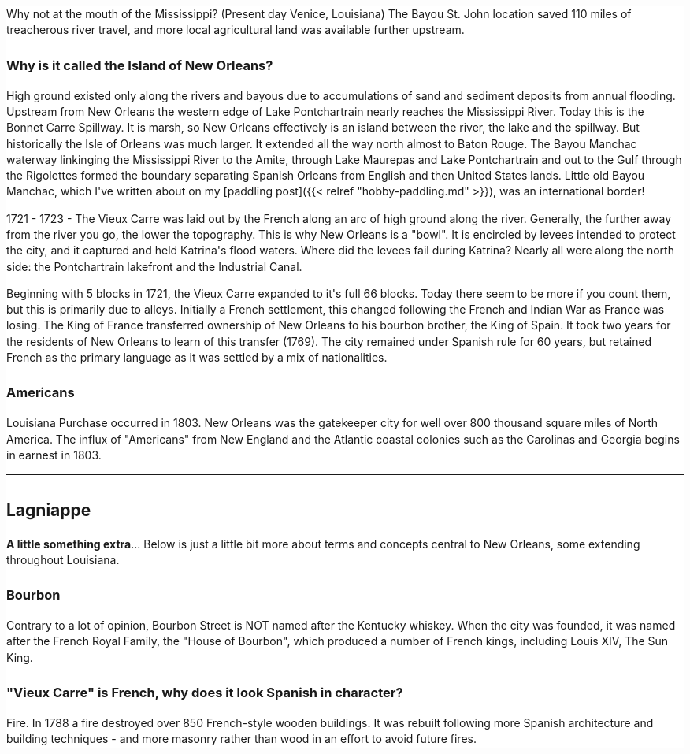 Why not at the mouth of the Mississippi? (Present day Venice, Louisiana) The Bayou St. John location saved 110 miles of treacherous river travel, and more local agricultural land was available further upstream.

### Why is it called the Island of New Orleans? 
High ground existed only along the rivers and bayous due to accumulations of sand and sediment deposits from annual flooding. Upstream from New Orleans the western edge of Lake Pontchartrain nearly reaches the Mississippi River. Today this is the Bonnet Carre Spillway. It is marsh, so New Orleans effectively is an island between the river, the lake and the spillway. But historically the Isle of Orleans was much larger. It extended all the way north almost to Baton Rouge. The Bayou Manchac waterway linkinging the Mississippi River to the Amite, through Lake Maurepas and Lake Pontchartrain and out to the Gulf through the Rigolettes formed the boundary separating Spanish Orleans from English and then United States lands. Little old Bayou Manchac, which I've written about on my [paddling post]({{< relref "hobby-paddling.md" >}}), was an international border!
 
1721 - 1723 - The Vieux Carre was laid out by the French along an arc of high ground along the river. 
Generally, the further away from the river you go, the lower the topography. This is why New Orleans is a "bowl". It is encircled by levees intended to protect the city, and it captured and held Katrina's flood waters. Where did the levees fail during Katrina?  Nearly all were along the north side: the Pontchartrain lakefront and the Industrial Canal. 

Beginning with 5 blocks in 1721, the Vieux Carre expanded to it's full 66 blocks. Today there seem to be more if you count them, but this is primarily due to alleys.
Initially a French settlement, this changed following the French and Indian War as France was losing. The King of France transferred ownership of New Orleans to his bourbon brother, the King of Spain. It took two years for the residents of New Orleans to learn of this transfer (1769). 
The city remained under Spanish rule for 60 years, but retained French as the primary language as it was settled by a mix of nationalities.

### Americans
Louisiana Purchase occurred in 1803. New Orleans was the gatekeeper city for well over 800 thousand square miles of North America. The influx of "Americans" from New England and the Atlantic coastal colonies such as the Carolinas and Georgia begins in earnest in 1803. 

---

## Lagniappe
**A little something extra**... Below is just a little bit more about terms and concepts central to New Orleans, some extending throughout Louisiana.

### Bourbon
Contrary to a lot of opinion, Bourbon Street is NOT named after the Kentucky whiskey. When the city was founded, it was named after the French Royal Family, the "House of Bourbon", which produced a number of French kings, including Louis XIV, The Sun King.

### "Vieux Carre" is French, why does it look Spanish in character?
Fire.  In 1788 a fire destroyed over 850 French-style wooden buildings. It was rebuilt following more Spanish architecture and building techniques - and more masonry rather than wood in an effort to avoid future fires.

